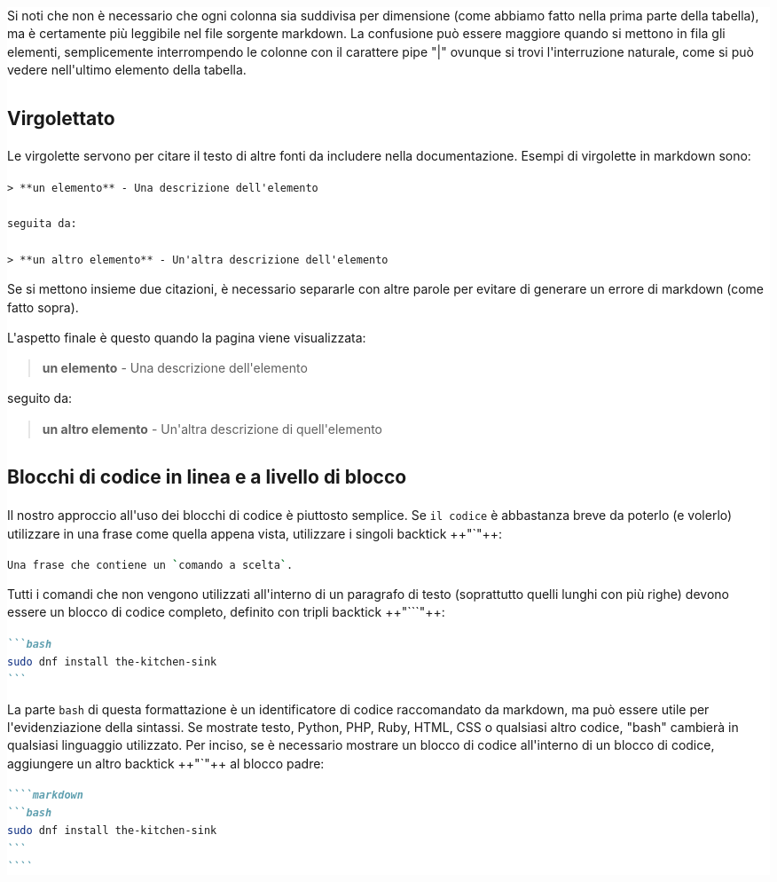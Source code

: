 Si noti che non è necessario che ogni colonna sia suddivisa per dimensione (come abbiamo fatto nella prima parte della tabella), ma è certamente più leggibile nel file sorgente markdown. La confusione può essere maggiore quando si mettono in fila gli elementi, semplicemente interrompendo le colonne con il carattere pipe "|" ovunque si trovi l'interruzione naturale, come si può vedere nell'ultimo elemento della tabella.

## Virgolettato

Le virgolette servono per citare il testo di altre fonti da includere nella documentazione. Esempi di virgolette in markdown sono:

```text
> **un elemento** - Una descrizione dell'elemento 

seguita da:

> **un altro elemento** - Un'altra descrizione dell'elemento
```

Se si mettono insieme due citazioni, è necessario separarle con altre parole per evitare di generare un errore di markdown (come fatto sopra).

L'aspetto finale è questo quando la pagina viene visualizzata:

> **un elemento** - Una descrizione dell'elemento

seguito da:

> **un altro elemento** - Un'altra descrizione di quell'elemento

## Blocchi di codice in linea e a livello di blocco

Il nostro approccio all'uso dei blocchi di codice è piuttosto semplice. Se `il codice` è abbastanza breve da poterlo (e volerlo) utilizzare in una frase come quella appena vista, utilizzare i singoli backtick ++"`"++:

```bash
Una frase che contiene un `comando a scelta`.
```

Tutti i comandi che non vengono utilizzati all'interno di un paragrafo di testo (soprattutto quelli lunghi con più righe) devono essere un blocco di codice completo, definito con tripli backtick ++"```"++:

````markdown
```bash
sudo dnf install the-kitchen-sink
```
````
La parte `bash` di questa formattazione è un identificatore di codice raccomandato da markdown, ma può essere utile per l'evidenziazione della sintassi. Se mostrate testo, Python, PHP, Ruby, HTML, CSS o qualsiasi altro codice, "bash" cambierà in qualsiasi linguaggio utilizzato.
Per inciso, se è necessario mostrare un blocco di codice all'interno di un blocco di codice, aggiungere un altro backtick ++"`"++ al blocco padre:

`````markdown
````markdown
```bash
sudo dnf install the-kitchen-sink
```
````
`````

